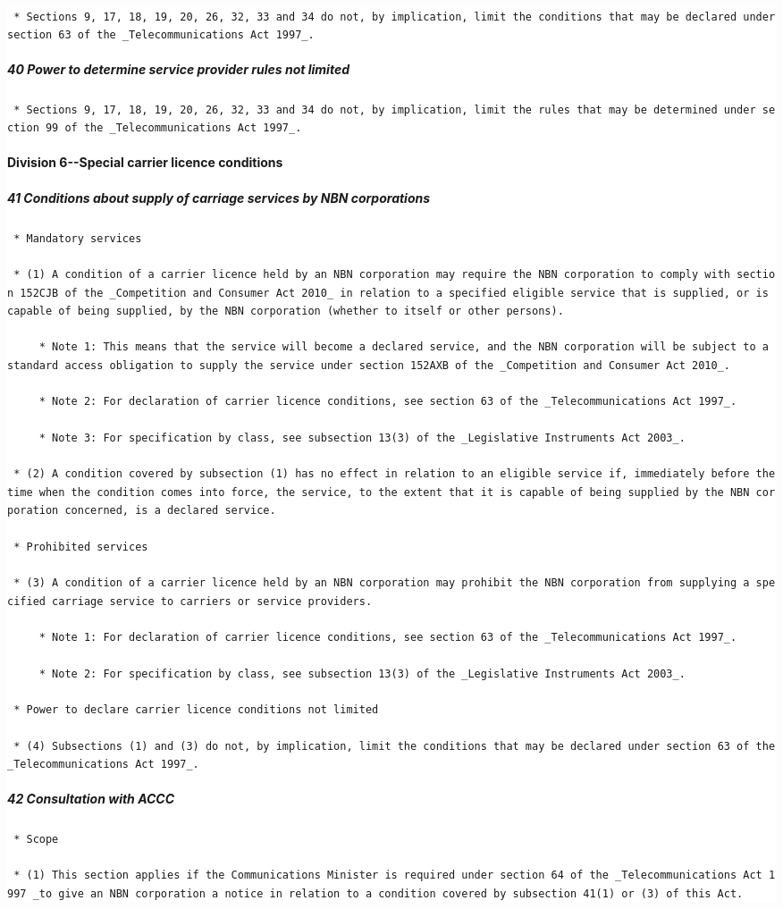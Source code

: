      * Sections 9, 17, 18, 19, 20, 26, 32, 33 and 34 do not, by implication, limit the conditions that may be declared under section 63 of the _Telecommunications Act 1997_.

##### 40  Power to determine service provider rules not limited

     * Sections 9, 17, 18, 19, 20, 26, 32, 33 and 34 do not, by implication, limit the rules that may be determined under section 99 of the _Telecommunications Act 1997_.

#### Division 6--Special carrier licence conditions

##### 41  Conditions about supply of carriage services by NBN corporations

     * Mandatory services

     * (1) A condition of a carrier licence held by an NBN corporation may require the NBN corporation to comply with section 152CJB of the _Competition and Consumer Act 2010_ in relation to a specified eligible service that is supplied, or is capable of being supplied, by the NBN corporation (whether to itself or other persons).

         * Note 1: This means that the service will become a declared service, and the NBN corporation will be subject to a standard access obligation to supply the service under section 152AXB of the _Competition and Consumer Act 2010_.

         * Note 2: For declaration of carrier licence conditions, see section 63 of the _Telecommunications Act 1997_.

         * Note 3: For specification by class, see subsection 13(3) of the _Legislative Instruments Act 2003_.

     * (2) A condition covered by subsection (1) has no effect in relation to an eligible service if, immediately before the time when the condition comes into force, the service, to the extent that it is capable of being supplied by the NBN corporation concerned, is a declared service.

     * Prohibited services

     * (3) A condition of a carrier licence held by an NBN corporation may prohibit the NBN corporation from supplying a specified carriage service to carriers or service providers.

         * Note 1: For declaration of carrier licence conditions, see section 63 of the _Telecommunications Act 1997_.

         * Note 2: For specification by class, see subsection 13(3) of the _Legislative Instruments Act 2003_.

     * Power to declare carrier licence conditions not limited

     * (4) Subsections (1) and (3) do not, by implication, limit the conditions that may be declared under section 63 of the _Telecommunications Act 1997_.

##### 42  Consultation with ACCC

     * Scope

     * (1) This section applies if the Communications Minister is required under section 64 of the _Telecommunications Act 1997 _to give an NBN corporation a notice in relation to a condition covered by subsection 41(1) or (3) of this Act.
